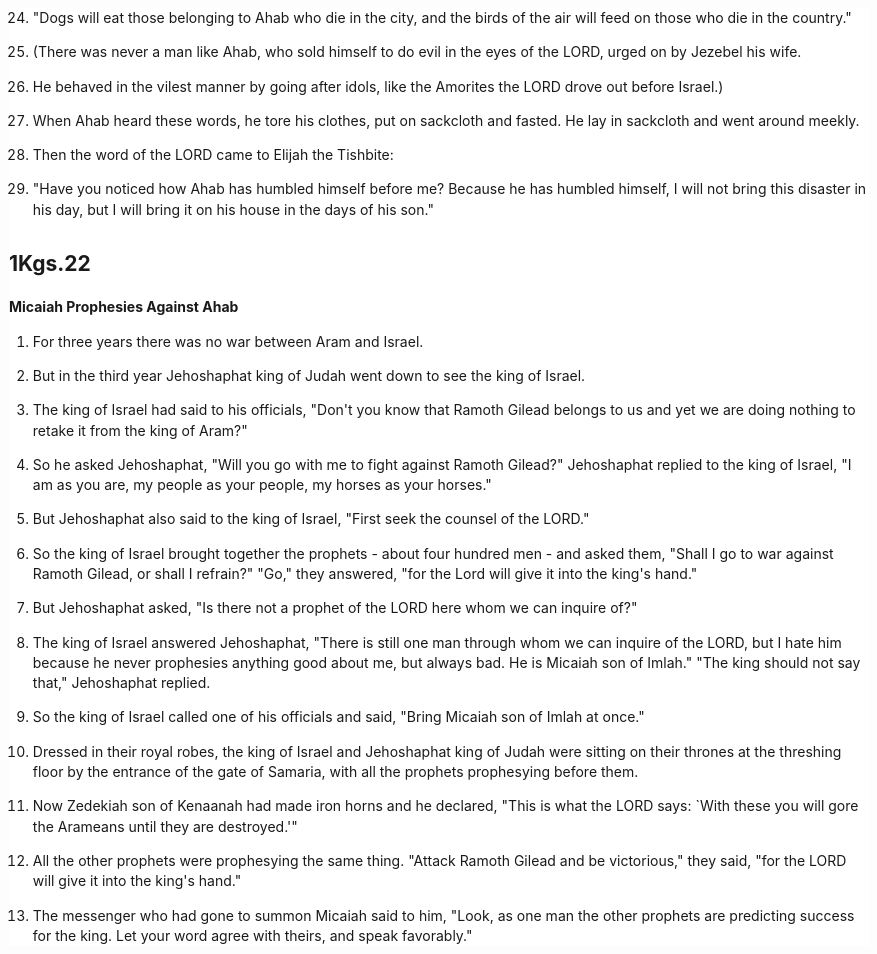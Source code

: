 24. "Dogs will eat those belonging to Ahab who die in the city, and the birds of the air will feed on those who die in the country."

25. (There was never a man like Ahab, who sold himself to do evil in the eyes of the LORD, urged on by Jezebel his wife.

26. He behaved in the vilest manner by going after idols, like the Amorites the LORD drove out before Israel.)

27. When Ahab heard these words, he tore his clothes, put on sackcloth and fasted. He lay in sackcloth and went around meekly.

28. Then the word of the LORD came to Elijah the Tishbite:

29. "Have you noticed how Ahab has humbled himself before me? Because he has humbled himself, I will not bring this disaster in his day, but I will bring it on his house in the days of his son."

## 1Kgs.22

__Micaiah Prophesies Against Ahab__

1. For three years there was no war between Aram and Israel.

2. But in the third year Jehoshaphat king of Judah went down to see the king of Israel.

3. The king of Israel had said to his officials, "Don't you know that Ramoth Gilead belongs to us and yet we are doing nothing to retake it from the king of Aram?"

4. So he asked Jehoshaphat, "Will you go with me to fight against Ramoth Gilead?" Jehoshaphat replied to the king of Israel, "I am as you are, my people as your people, my horses as your horses."

5. But Jehoshaphat also said to the king of Israel, "First seek the counsel of the LORD."

6. So the king of Israel brought together the prophets - about four hundred men - and asked them, "Shall I go to war against Ramoth Gilead, or shall I refrain?" "Go," they answered, "for the Lord will give it into the king's hand."

7. But Jehoshaphat asked, "Is there not a prophet of the LORD here whom we can inquire of?"

8. The king of Israel answered Jehoshaphat, "There is still one man through whom we can inquire of the LORD, but I hate him because he never prophesies anything good about me, but always bad. He is Micaiah son of Imlah." "The king should not say that," Jehoshaphat replied.

9. So the king of Israel called one of his officials and said, "Bring Micaiah son of Imlah at once."

10. Dressed in their royal robes, the king of Israel and Jehoshaphat king of Judah were sitting on their thrones at the threshing floor by the entrance of the gate of Samaria, with all the prophets prophesying before them.

11. Now Zedekiah son of Kenaanah had made iron horns and he declared, "This is what the LORD says: `With these you will gore the Arameans until they are destroyed.'"

12. All the other prophets were prophesying the same thing. "Attack Ramoth Gilead and be victorious," they said, "for the LORD will give it into the king's hand."

13. The messenger who had gone to summon Micaiah said to him, "Look, as one man the other prophets are predicting success for the king. Let your word agree with theirs, and speak favorably."
